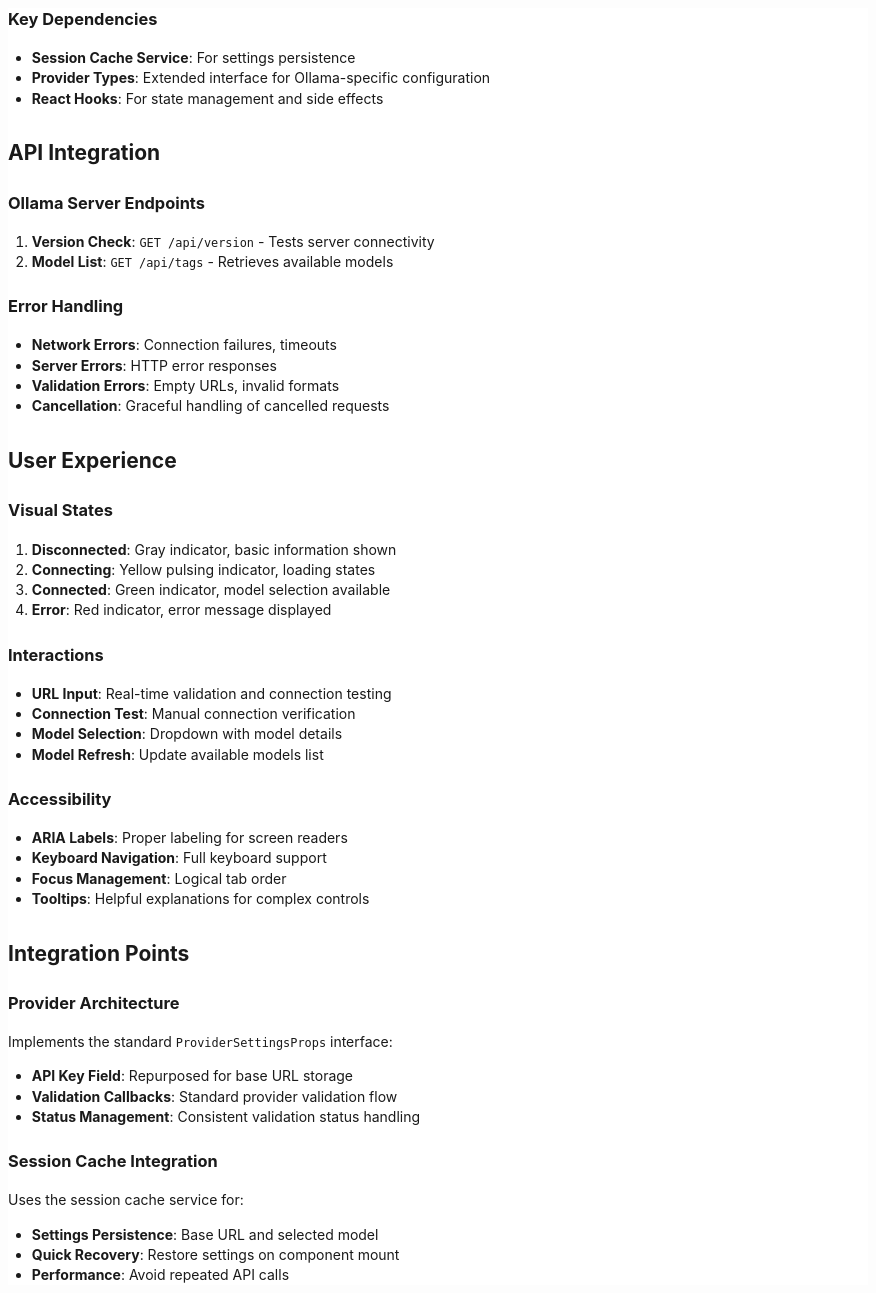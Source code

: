 ### Key Dependencies
- **Session Cache Service**: For settings persistence
- **Provider Types**: Extended interface for Ollama-specific configuration
- **React Hooks**: For state management and side effects

## API Integration

### Ollama Server Endpoints
1. **Version Check**: `GET /api/version` - Tests server connectivity
2. **Model List**: `GET /api/tags` - Retrieves available models

### Error Handling
- **Network Errors**: Connection failures, timeouts
- **Server Errors**: HTTP error responses
- **Validation Errors**: Empty URLs, invalid formats
- **Cancellation**: Graceful handling of cancelled requests

## User Experience

### Visual States
1. **Disconnected**: Gray indicator, basic information shown
2. **Connecting**: Yellow pulsing indicator, loading states
3. **Connected**: Green indicator, model selection available
4. **Error**: Red indicator, error message displayed

### Interactions
- **URL Input**: Real-time validation and connection testing
- **Connection Test**: Manual connection verification
- **Model Selection**: Dropdown with model details
- **Model Refresh**: Update available models list

### Accessibility
- **ARIA Labels**: Proper labeling for screen readers
- **Keyboard Navigation**: Full keyboard support
- **Focus Management**: Logical tab order
- **Tooltips**: Helpful explanations for complex controls

## Integration Points

### Provider Architecture
Implements the standard `ProviderSettingsProps` interface:
- **API Key Field**: Repurposed for base URL storage
- **Validation Callbacks**: Standard provider validation flow
- **Status Management**: Consistent validation status handling

### Session Cache Integration
Uses the session cache service for:
- **Settings Persistence**: Base URL and selected model
- **Quick Recovery**: Restore settings on component mount
- **Performance**: Avoid repeated API calls
